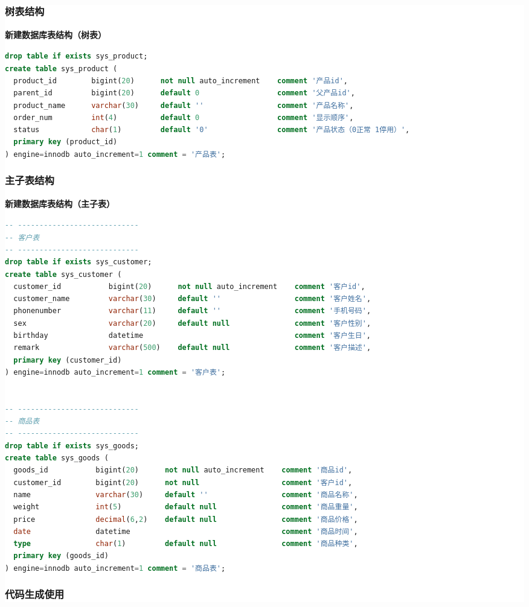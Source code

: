 ### 树表结构

**新建数据库表结构（树表）**
```sql
drop table if exists sys_product;
create table sys_product (
  product_id        bigint(20)      not null auto_increment    comment '产品id',
  parent_id         bigint(20)      default 0                  comment '父产品id',
  product_name      varchar(30)     default ''                 comment '产品名称',
  order_num         int(4)          default 0                  comment '显示顺序',
  status            char(1)         default '0'                comment '产品状态（0正常 1停用）',
  primary key (product_id)
) engine=innodb auto_increment=1 comment = '产品表';
```

### 主子表结构

**新建数据库表结构（主子表）**
```sql
-- ----------------------------
-- 客户表
-- ----------------------------
drop table if exists sys_customer;
create table sys_customer (
  customer_id           bigint(20)      not null auto_increment    comment '客户id',
  customer_name         varchar(30)     default ''                 comment '客户姓名',
  phonenumber           varchar(11)     default ''                 comment '手机号码',
  sex                   varchar(20)     default null               comment '客户性别',
  birthday              datetime                                   comment '客户生日',
  remark                varchar(500)    default null               comment '客户描述',
  primary key (customer_id)
) engine=innodb auto_increment=1 comment = '客户表';


-- ----------------------------
-- 商品表
-- ----------------------------
drop table if exists sys_goods;
create table sys_goods (
  goods_id           bigint(20)      not null auto_increment    comment '商品id',
  customer_id        bigint(20)      not null                   comment '客户id',
  name               varchar(30)     default ''                 comment '商品名称',
  weight             int(5)          default null               comment '商品重量',
  price              decimal(6,2)    default null               comment '商品价格',
  date               datetime                                   comment '商品时间',
  type               char(1)         default null               comment '商品种类',
  primary key (goods_id)
) engine=innodb auto_increment=1 comment = '商品表';
```

### 代码生成使用
